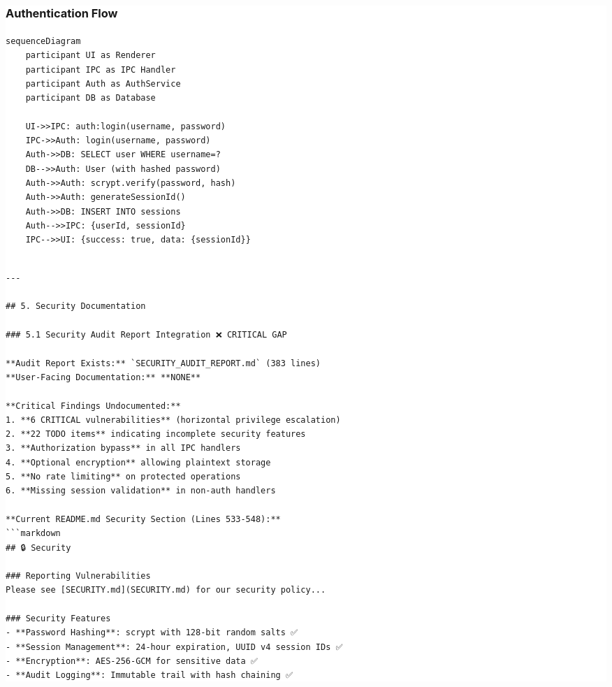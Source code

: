 ### Authentication Flow

```mermaid
sequenceDiagram
    participant UI as Renderer
    participant IPC as IPC Handler
    participant Auth as AuthService
    participant DB as Database

    UI->>IPC: auth:login(username, password)
    IPC->>Auth: login(username, password)
    Auth->>DB: SELECT user WHERE username=?
    DB-->>Auth: User (with hashed password)
    Auth->>Auth: scrypt.verify(password, hash)
    Auth->>Auth: generateSessionId()
    Auth->>DB: INSERT INTO sessions
    Auth-->>IPC: {userId, sessionId}
    IPC-->>UI: {success: true, data: {sessionId}}
```
```

---

## 5. Security Documentation

### 5.1 Security Audit Report Integration ❌ CRITICAL GAP

**Audit Report Exists:** `SECURITY_AUDIT_REPORT.md` (383 lines)
**User-Facing Documentation:** **NONE**

**Critical Findings Undocumented:**
1. **6 CRITICAL vulnerabilities** (horizontal privilege escalation)
2. **22 TODO items** indicating incomplete security features
3. **Authorization bypass** in all IPC handlers
4. **Optional encryption** allowing plaintext storage
5. **No rate limiting** on protected operations
6. **Missing session validation** in non-auth handlers

**Current README.md Security Section (Lines 533-548):**
```markdown
## 🔒 Security

### Reporting Vulnerabilities
Please see [SECURITY.md](SECURITY.md) for our security policy...

### Security Features
- **Password Hashing**: scrypt with 128-bit random salts ✅
- **Session Management**: 24-hour expiration, UUID v4 session IDs ✅
- **Encryption**: AES-256-GCM for sensitive data ✅
- **Audit Logging**: Immutable trail with hash chaining ✅
```
